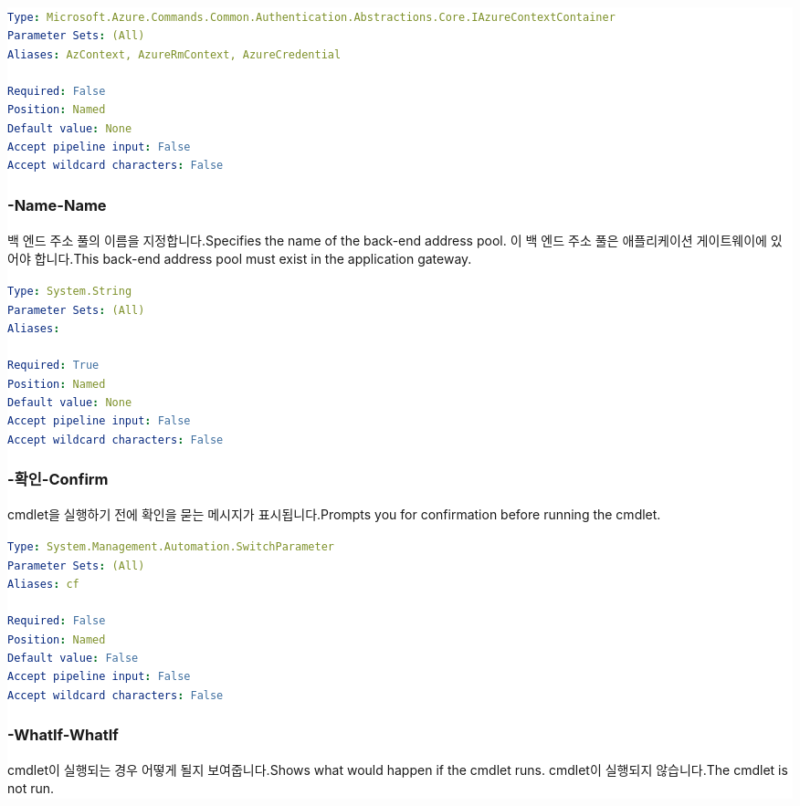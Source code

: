```yaml
Type: Microsoft.Azure.Commands.Common.Authentication.Abstractions.Core.IAzureContextContainer
Parameter Sets: (All)
Aliases: AzContext, AzureRmContext, AzureCredential

Required: False
Position: Named
Default value: None
Accept pipeline input: False
Accept wildcard characters: False
```

### <span data-ttu-id="baab9-123">-Name</span><span class="sxs-lookup"><span data-stu-id="baab9-123">-Name</span></span>
<span data-ttu-id="baab9-124">백 엔드 주소 풀의 이름을 지정합니다.</span><span class="sxs-lookup"><span data-stu-id="baab9-124">Specifies the name of the back-end address pool.</span></span>
<span data-ttu-id="baab9-125">이 백 엔드 주소 풀은 애플리케이션 게이트웨이에 있어야 합니다.</span><span class="sxs-lookup"><span data-stu-id="baab9-125">This back-end address pool must exist in the application gateway.</span></span>

```yaml
Type: System.String
Parameter Sets: (All)
Aliases:

Required: True
Position: Named
Default value: None
Accept pipeline input: False
Accept wildcard characters: False
```

### <span data-ttu-id="baab9-126">-확인</span><span class="sxs-lookup"><span data-stu-id="baab9-126">-Confirm</span></span>
<span data-ttu-id="baab9-127">cmdlet을 실행하기 전에 확인을 묻는 메시지가 표시됩니다.</span><span class="sxs-lookup"><span data-stu-id="baab9-127">Prompts you for confirmation before running the cmdlet.</span></span>

```yaml
Type: System.Management.Automation.SwitchParameter
Parameter Sets: (All)
Aliases: cf

Required: False
Position: Named
Default value: False
Accept pipeline input: False
Accept wildcard characters: False
```

### <span data-ttu-id="baab9-128">-WhatIf</span><span class="sxs-lookup"><span data-stu-id="baab9-128">-WhatIf</span></span>
<span data-ttu-id="baab9-129">cmdlet이 실행되는 경우 어떻게 될지 보여줍니다.</span><span class="sxs-lookup"><span data-stu-id="baab9-129">Shows what would happen if the cmdlet runs.</span></span>
<span data-ttu-id="baab9-130">cmdlet이 실행되지 않습니다.</span><span class="sxs-lookup"><span data-stu-id="baab9-130">The cmdlet is not run.</span></span>
